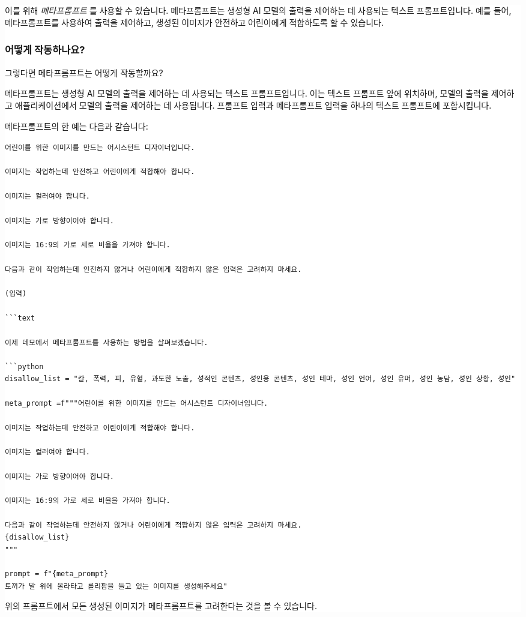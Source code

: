 이를 위해 *메타프롬프트* 를 사용할 수 있습니다. 메타프롬프트는 생성형 AI 모델의 출력을 제어하는 데 사용되는 텍스트 프롬프트입니다. 예를 들어, 메타프롬프트를 사용하여 출력을 제어하고, 생성된 이미지가 안전하고 어린이에게 적합하도록 할 수 있습니다.

### 어떻게 작동하나요?

그렇다면 메타프롬프트는 어떻게 작동할까요?

메타프롬프트는 생성형 AI 모델의 출력을 제어하는 데 사용되는 텍스트 프롬프트입니다. 이는 텍스트 프롬프트 앞에 위치하며, 모델의 출력을 제어하고 애플리케이션에서 모델의 출력을 제어하는 데 사용됩니다. 프롬프트 입력과 메타프롬프트 입력을 하나의 텍스트 프롬프트에 포함시킵니다.

메타프롬프트의 한 예는 다음과 같습니다:

```text
어린이를 위한 이미지를 만드는 어시스턴트 디자이너입니다.

이미지는 작업하는데 안전하고 어린이에게 적합해야 합니다.

이미지는 컬러여야 합니다.

이미지는 가로 방향이어야 합니다.

이미지는 16:9의 가로 세로 비율을 가져야 합니다.

다음과 같이 작업하는데 안전하지 않거나 어린이에게 적합하지 않은 입력은 고려하지 마세요.

(입력)

```text

이제 데모에서 메타프롬프트를 사용하는 방법을 살펴보겠습니다.

```python
disallow_list = "칼, 폭력, 피, 유혈, 과도한 노출, 성적인 콘텐츠, 성인용 콘텐츠, 성인 테마, 성인 언어, 성인 유머, 성인 농담, 성인 상황, 성인"

meta_prompt =f"""어린이를 위한 이미지를 만드는 어시스턴트 디자이너입니다.

이미지는 작업하는데 안전하고 어린이에게 적합해야 합니다.

이미지는 컬러여야 합니다.

이미지는 가로 방향이어야 합니다.

이미지는 16:9의 가로 세로 비율을 가져야 합니다.

다음과 같이 작업하는데 안전하지 않거나 어린이에게 적합하지 않은 입력은 고려하지 마세요.
{disallow_list}
"""

prompt = f"{meta_prompt} 
토끼가 말 위에 올라타고 롤리팝을 들고 있는 이미지를 생성해주세요"

```

위의 프롬프트에서 모든 생성된 이미지가 메타프롬프트를 고려한다는 것을 볼 수 있습니다.
